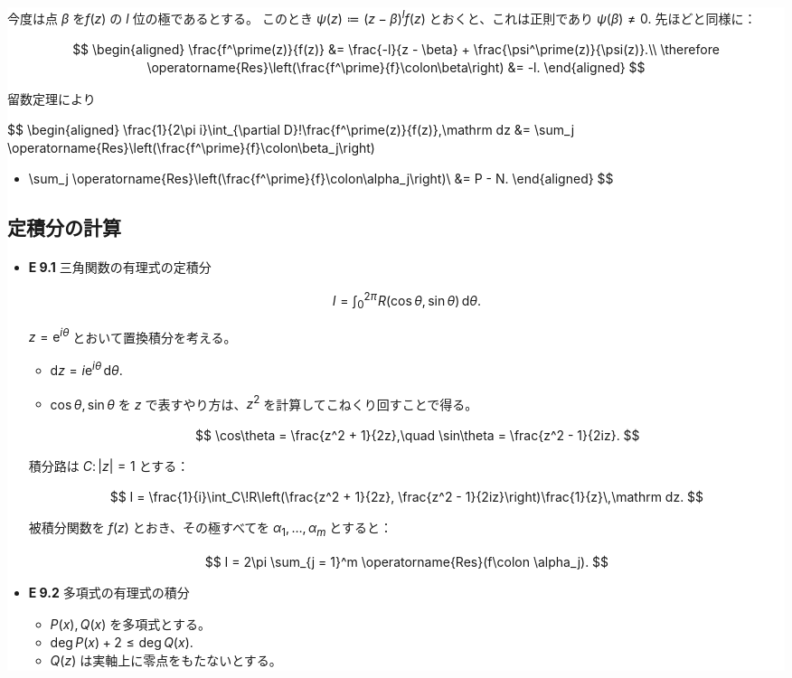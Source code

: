   今度は点 $\beta$ を$f(z)$ の $l$ 位の極であるとする。
  このとき $\psi(z) \coloneqq (z - \beta)^lf(z)$ とおくと、これは正則であり $\psi(\beta) \ne 0.$
  先ほどと同様に：

  $$
  \begin{aligned}
  \frac{f^\prime(z)}{f(z)} &= \frac{-l}{z - \beta} + \frac{\psi^\prime(z)}{\psi(z)}.\\
  \therefore \operatorname{Res}\left(\frac{f^\prime}{f}\colon\beta\right) &= -l.
  \end{aligned}
  $$

  留数定理により

  $$
  \begin{aligned}
  \frac{1}{2\pi i}\int_{\partial D}\!\frac{f^\prime(z)}{f(z)}\,\mathrm dz
  &= \sum_j \operatorname{Res}\left(\frac{f^\prime}{f}\colon\beta_j\right)
  + \sum_j \operatorname{Res}\left(\frac{f^\prime}{f}\colon\alpha_j\right)\\
  &= P - N.
  \end{aligned}
  $$

## 定積分の計算

* **E 9.1** 三角関数の有理式の定積分

  $$
  I = \int_0^{2\pi}\!R(\cos\theta, \sin\theta)\,\mathrm d\theta.
  $$

  $z = \mathrm{e}^{i\theta}$ とおいて置換積分を考える。
  * $\mathrm dz = i\mathrm{e}^{i\theta}\,\mathrm d\theta.$
  * $\cos\theta, \sin\theta$ を $z$ で表すやり方は、$z^2$ を計算してこねくり回すことで得る。

    $$
    \cos\theta = \frac{z^2 + 1}{2z},\quad
    \sin\theta = \frac{z^2 - 1}{2iz}.
    $$

  積分路は $C\colon \lvert z \rvert = 1$ とする：

  $$
  I = \frac{1}{i}\int_C\!R\left(\frac{z^2 + 1}{2z}, \frac{z^2 - 1}{2iz}\right)\frac{1}{z}\,\mathrm dz.
  $$

  被積分関数を $f(z)$ とおき、その極すべてを $\alpha_1, \dotsc, \alpha_m$ とすると：

  $$
  I = 2\pi \sum_{j = 1}^m \operatorname{Res}(f\colon \alpha_j).
  $$

* **E 9.2** 多項式の有理式の積分
  * $P(x), Q(x)$ を多項式とする。
  * $\deg P(x) + 2 \le \deg Q(x).$
  * $Q(z)$ は実軸上に零点をもたないとする。
